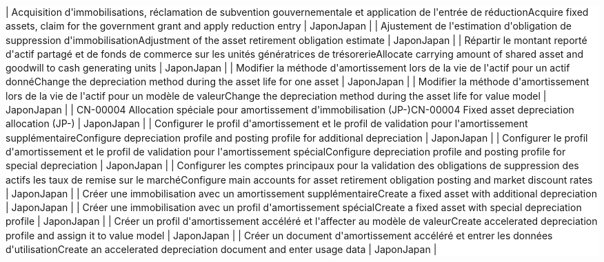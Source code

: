 | <span data-ttu-id="b33c8-307">Acquisition d'immobilisations, réclamation de subvention gouvernementale et application de l'entrée de réduction</span><span class="sxs-lookup"><span data-stu-id="b33c8-307">Acquire fixed assets, claim for the government grant and apply reduction entry</span></span>                         | <span data-ttu-id="b33c8-308">Japon</span><span class="sxs-lookup"><span data-stu-id="b33c8-308">Japan</span></span>                           |
| <span data-ttu-id="b33c8-309">Ajustement de l'estimation d'obligation de suppression d'immobilisation</span><span class="sxs-lookup"><span data-stu-id="b33c8-309">Adjustment of the asset retirement obligation estimate</span></span>                                                 | <span data-ttu-id="b33c8-310">Japon</span><span class="sxs-lookup"><span data-stu-id="b33c8-310">Japan</span></span>                           |
| <span data-ttu-id="b33c8-311">Répartir le montant reporté d'actif partagé et de fonds de commerce sur les unités génératrices de trésorerie</span><span class="sxs-lookup"><span data-stu-id="b33c8-311">Allocate carrying amount of shared asset and goodwill to cash generating units</span></span>                         | <span data-ttu-id="b33c8-312">Japon</span><span class="sxs-lookup"><span data-stu-id="b33c8-312">Japan</span></span>                           |
| <span data-ttu-id="b33c8-313">Modifier la méthode d'amortissement lors de la vie de l'actif pour un actif donné</span><span class="sxs-lookup"><span data-stu-id="b33c8-313">Change the depreciation method during the asset life for one asset</span></span>                                     | <span data-ttu-id="b33c8-314">Japon</span><span class="sxs-lookup"><span data-stu-id="b33c8-314">Japan</span></span>                           |
| <span data-ttu-id="b33c8-315">Modifier la méthode d'amortissement lors de la vie de l'actif pour un modèle de valeur</span><span class="sxs-lookup"><span data-stu-id="b33c8-315">Change the depreciation method during the asset life for value model</span></span>                                   | <span data-ttu-id="b33c8-316">Japon</span><span class="sxs-lookup"><span data-stu-id="b33c8-316">Japan</span></span>                           |
| <span data-ttu-id="b33c8-317">CN-00004 Allocation spéciale pour amortissement d'immobilisation (JP-)</span><span class="sxs-lookup"><span data-stu-id="b33c8-317">CN-00004 Fixed asset depreciation allocation (JP-)</span></span>                                                     | <span data-ttu-id="b33c8-318">Japon</span><span class="sxs-lookup"><span data-stu-id="b33c8-318">Japan</span></span>                           |
| <span data-ttu-id="b33c8-319">Configurer le profil d'amortissement et le profil de validation pour l'amortissement supplémentaire</span><span class="sxs-lookup"><span data-stu-id="b33c8-319">Configure depreciation profile and posting profile for additional depreciation</span></span>                         | <span data-ttu-id="b33c8-320">Japon</span><span class="sxs-lookup"><span data-stu-id="b33c8-320">Japan</span></span>                           |
| <span data-ttu-id="b33c8-321">Configurer le profil d'amortissement et le profil de validation pour l'amortissement spécial</span><span class="sxs-lookup"><span data-stu-id="b33c8-321">Configure depreciation profile and posting profile for special depreciation</span></span>                            | <span data-ttu-id="b33c8-322">Japon</span><span class="sxs-lookup"><span data-stu-id="b33c8-322">Japan</span></span>                           |
| <span data-ttu-id="b33c8-323">Configurer les comptes principaux pour la validation des obligations de suppression des actifs les taux de remise sur le marché</span><span class="sxs-lookup"><span data-stu-id="b33c8-323">Configure main accounts for asset retirement obligation posting and market discount rates</span></span>              | <span data-ttu-id="b33c8-324">Japon</span><span class="sxs-lookup"><span data-stu-id="b33c8-324">Japan</span></span>                           |
| <span data-ttu-id="b33c8-325">Créer une immobilisation avec un amortissement supplémentaire</span><span class="sxs-lookup"><span data-stu-id="b33c8-325">Create a fixed asset with additional depreciation</span></span>                                                      | <span data-ttu-id="b33c8-326">Japon</span><span class="sxs-lookup"><span data-stu-id="b33c8-326">Japan</span></span>                           |
| <span data-ttu-id="b33c8-327">Créer une immobilisation avec un profil d'amortissement spécial</span><span class="sxs-lookup"><span data-stu-id="b33c8-327">Create a fixed asset with special depreciation profile</span></span>                                                 | <span data-ttu-id="b33c8-328">Japon</span><span class="sxs-lookup"><span data-stu-id="b33c8-328">Japan</span></span>                           |
| <span data-ttu-id="b33c8-329">Créer un profil d'amortissement accéléré et l'affecter au modèle de valeur</span><span class="sxs-lookup"><span data-stu-id="b33c8-329">Create accelerated depreciation profile and assign it to value model</span></span>                                   | <span data-ttu-id="b33c8-330">Japon</span><span class="sxs-lookup"><span data-stu-id="b33c8-330">Japan</span></span>                           |
| <span data-ttu-id="b33c8-331">Créer un document d'amortissement accéléré et entrer les données d'utilisation</span><span class="sxs-lookup"><span data-stu-id="b33c8-331">Create an accelerated depreciation document and enter usage data</span></span>                                       | <span data-ttu-id="b33c8-332">Japon</span><span class="sxs-lookup"><span data-stu-id="b33c8-332">Japan</span></span>                           |